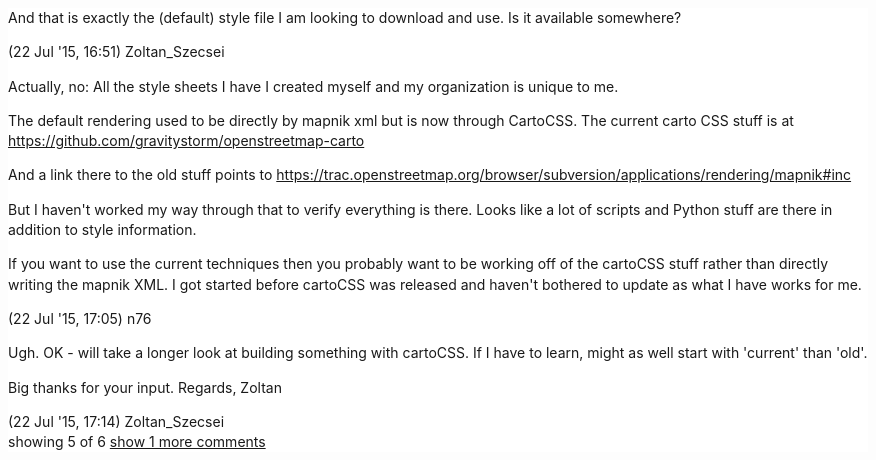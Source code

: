 <span id="44368"></span>
<div id="comment-44368" class="comment">
<div id="post-44368-score" class="comment-score">
&#10;</div>
<div class="comment-text">
<p>And that is exactly the (default) style file I am looking to download and use. Is it available somewhere?</p>
</div>
<div id="comment-44368-info" class="comment-info">
<span class="comment-age">(22 Jul '15, 16:51)</span> <span class="comment-user userinfo">Zoltan_Szecsei</span>
</div>
</div>
<span id="44369"></span>
<div id="comment-44369" class="comment">
<div id="post-44369-score" class="comment-score">
&#10;</div>
<div class="comment-text">
<p>Actually, no: All the style sheets I have I created myself and my organization is unique to me.</p>
<p>The default rendering used to be directly by mapnik xml but is now through CartoCSS. The current carto CSS stuff is at <a href="https://github.com/gravitystorm/openstreetmap-carto">https://github.com/gravitystorm/openstreetmap-carto</a></p>
<p>And a link there to the old stuff points to <a href="https://trac.openstreetmap.org/browser/subversion/applications/rendering/mapnik#inc">https://trac.openstreetmap.org/browser/subversion/applications/rendering/mapnik#inc</a></p>
<p>But I haven't worked my way through that to verify everything is there. Looks like a lot of scripts and Python stuff are there in addition to style information.</p>
<p>If you want to use the current techniques then you probably want to be working off of the cartoCSS stuff rather than directly writing the mapnik XML. I got started before cartoCSS was released and haven't bothered to update as what I have works for me.</p>
</div>
<div id="comment-44369-info" class="comment-info">
<span class="comment-age">(22 Jul '15, 17:05)</span> <span class="comment-user userinfo">n76</span>
</div>
</div>
<span id="44370"></span>
<div id="comment-44370" class="comment not_top_scorer">
<div id="post-44370-score" class="comment-score">
&#10;</div>
<div class="comment-text">
<p>Ugh. OK - will take a longer look at building something with cartoCSS. If I have to learn, might as well start with 'current' than 'old'.</p>
<p>Big thanks for your input. Regards, Zoltan</p>
</div>
<div id="comment-44370-info" class="comment-info">
<span class="comment-age">(22 Jul '15, 17:14)</span> <span class="comment-user userinfo">Zoltan_Szecsei</span>
</div>
</div>
</div>
<div id="comment-tools-44361" class="comment-tools">
<span class="comments-showing"> showing 5 of 6 </span> <a href="#" class="show-all-comments-link">show 1 more comments</a>
</div>
<div class="clear">
&#10;</div>
<div id="comment-44361-form-container" class="comment-form-container">
&#10;</div>
<div class="clear">
&#10;</div>
</div></td>
</tr>
</tbody>